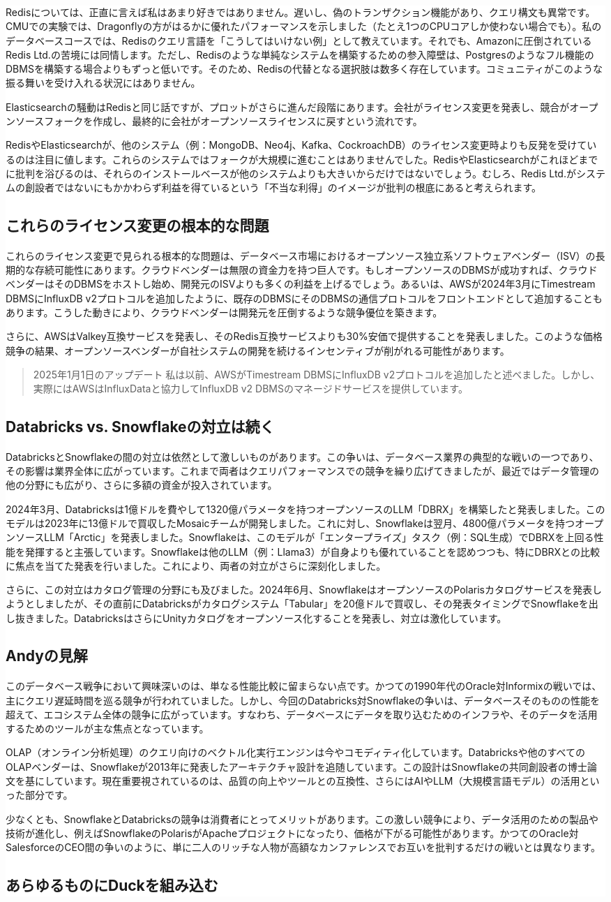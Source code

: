 Redisについては、正直に言えば私はあまり好きではありません。遅いし、偽のトランザクション機能があり、クエリ構文も異常です。CMUでの実験では、Dragonflyの方がはるかに優れたパフォーマンスを示しました（たとえ1つのCPUコアしか使わない場合でも）。私のデータベースコースでは、Redisのクエリ言語を「こうしてはいけない例」として教えています。それでも、Amazonに圧倒されているRedis Ltd.の苦境には同情します。ただし、Redisのような単純なシステムを構築するための参入障壁は、Postgresのようなフル機能のDBMSを構築する場合よりもずっと低いです。そのため、Redisの代替となる選択肢は数多く存在しています。コミュニティがこのような振る舞いを受け入れる状況にはありません。

Elasticsearchの騒動はRedisと同じ話ですが、プロットがさらに進んだ段階にあります。会社がライセンス変更を発表し、競合がオープンソースフォークを作成し、最終的に会社がオープンソースライセンスに戻すという流れです。

RedisやElasticsearchが、他のシステム（例：MongoDB、Neo4j、Kafka、CockroachDB）のライセンス変更時よりも反発を受けているのは注目に値します。これらのシステムではフォークが大規模に進むことはありませんでした。RedisやElasticsearchがこれほどまでに批判を浴びるのは、それらのインストールベースが他のシステムよりも大きいからだけではないでしょう。むしろ、Redis Ltd.がシステムの創設者ではないにもかかわらず利益を得ているという「不当な利得」のイメージが批判の根底にあると考えられます。

## これらのライセンス変更の根本的な問題

これらのライセンス変更で見られる根本的な問題は、データベース市場におけるオープンソース独立系ソフトウェアベンダー（ISV）の長期的な存続可能性にあります。クラウドベンダーは無限の資金力を持つ巨人です。もしオープンソースのDBMSが成功すれば、クラウドベンダーはそのDBMSをホストし始め、開発元のISVよりも多くの利益を上げるでしょう。あるいは、AWSが2024年3月にTimestream DBMSにInfluxDB v2プロトコルを追加したように、既存のDBMSにそのDBMSの通信プロトコルをフロントエンドとして追加することもあります。こうした動きにより、クラウドベンダーは開発元を圧倒するような競争優位を築きます。

さらに、AWSはValkey互換サービスを発表し、そのRedis互換サービスよりも30%安価で提供することを発表しました。このような価格競争の結果、オープンソースベンダーが自社システムの開発を続けるインセンティブが削がれる可能性があります。

> 2025年1月1日のアップデート
> 私は以前、AWSがTimestream DBMSにInfluxDB v2プロトコルを追加したと述べました。しかし、実際にはAWSはInfluxDataと協力してInfluxDB v2 DBMSのマネージドサービスを提供しています。

## Databricks vs. Snowflakeの対立は続く

DatabricksとSnowflakeの間の対立は依然として激しいものがあります。この争いは、データベース業界の典型的な戦いの一つであり、その影響は業界全体に広がっています。これまで両者はクエリパフォーマンスでの競争を繰り広げてきましたが、最近ではデータ管理の他の分野にも広がり、さらに多額の資金が投入されています。

2024年3月、Databricksは1億ドルを費やして1320億パラメータを持つオープンソースのLLM「DBRX」を構築したと発表しました。このモデルは2023年に13億ドルで買収したMosaicチームが開発しました。これに対し、Snowflakeは翌月、4800億パラメータを持つオープンソースLLM「Arctic」を発表しました。Snowflakeは、このモデルが「エンタープライズ」タスク（例：SQL生成）でDBRXを上回る性能を発揮すると主張しています。Snowflakeは他のLLM（例：Llama3）が自身よりも優れていることを認めつつも、特にDBRXとの比較に焦点を当てた発表を行いました。これにより、両者の対立がさらに深刻化しました。

さらに、この対立はカタログ管理の分野にも及びました。2024年6月、SnowflakeはオープンソースのPolarisカタログサービスを発表しようとしましたが、その直前にDatabricksがカタログシステム「Tabular」を20億ドルで買収し、その発表タイミングでSnowflakeを出し抜きました。DatabricksはさらにUnityカタログをオープンソース化することを発表し、対立は激化しています。

## Andyの見解

このデータベース戦争において興味深いのは、単なる性能比較に留まらない点です。かつての1990年代のOracle対Informixの戦いでは、主にクエリ遅延時間を巡る競争が行われていました。しかし、今回のDatabricks対Snowflakeの争いは、データベースそのものの性能を超えて、エコシステム全体の競争に広がっています。すなわち、データベースにデータを取り込むためのインフラや、そのデータを活用するためのツールが主な焦点となっています。

OLAP（オンライン分析処理）のクエリ向けのベクトル化実行エンジンは今やコモディティ化しています。Databricksや他のすべてのOLAPベンダーは、Snowflakeが2013年に発表したアーキテクチャ設計を追随しています。この設計はSnowflakeの共同創設者の博士論文を基にしています。現在重要視されているのは、品質の向上やツールとの互換性、さらにはAIやLLM（大規模言語モデル）の活用といった部分です。

少なくとも、SnowflakeとDatabricksの競争は消費者にとってメリットがあります。この激しい競争により、データ活用のための製品や技術が進化し、例えばSnowflakeのPolarisがApacheプロジェクトになったり、価格が下がる可能性があります。かつてのOracle対SalesforceのCEO間の争いのように、単に二人のリッチな人物が高額なカンファレンスでお互いを批判するだけの戦いとは異なります。

## あらゆるものにDuckを組み込む
